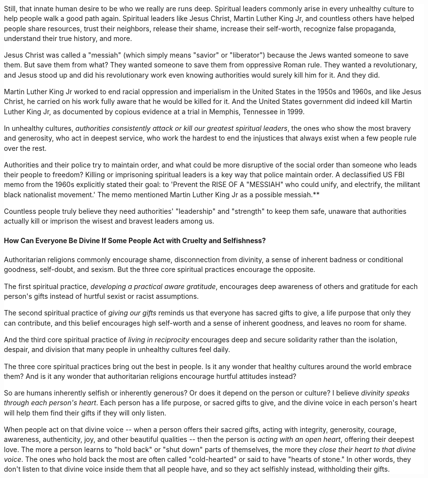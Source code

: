 Still, that innate human desire to be who we really are runs deep. Spiritual leaders commonly arise in every unhealthy culture to help people walk a good path again. Spiritual leaders like Jesus Christ, Martin Luther King Jr, and countless others have helped people share resources, trust their neighbors, release their shame, increase their self-worth, recognize false propaganda, understand their true history, and more.

Jesus Christ was called a "messiah" (which simply means "savior" or "liberator") because the Jews wanted someone to save them. But save them from what? They wanted someone to save them from oppressive Roman rule. They wanted a revolutionary, and Jesus stood up and did his revolutionary work even knowing authorities would surely kill him for it. And they did.

Martin Luther King Jr worked to end racial oppression and imperialism in the United States in the 1950s and 1960s, and like Jesus Christ, he carried on his work fully aware that he would be killed for it. And the United States government did indeed kill Martin Luther King Jr, as documented by copious evidence at a trial in Memphis, Tennessee in 1999.

In unhealthy cultures, _authorities consistently attack or kill our greatest spiritual leaders_, the ones who show the most bravery and generosity, who act in deepest service, who work the hardest to end the injustices that always exist when a few people rule over the rest.

Authorities and their police try to maintain order, and what could be more disruptive of the social order than someone who leads their people to freedom? Killing or imprisoning spiritual leaders is a key way that police maintain order. A declassified US FBI memo from the 1960s explicitly stated their goal: to 'Prevent the RISE OF A "MESSIAH" who could unify, and electrify, the militant black nationalist movement.' The memo mentioned Martin Luther King Jr as a possible messiah.**

Countless people truly believe they need authorities' "leadership" and "strength" to keep them safe, unaware that authorities actually kill or imprison the wisest and bravest leaders among us.

#### How Can Everyone Be Divine If Some People Act with Cruelty and Selfishness?

Authoritarian religions commonly encourage shame, disconnection from divinity, a sense of inherent badness or conditional goodness, self-doubt, and sexism. But the three core spiritual practices encourage the opposite.

The first spiritual practice, *developing a practical aware gratitude*, encourages deep awareness of others and gratitude for each person's gifts instead of hurtful sexist or racist assumptions.

The second spiritual practice of *giving our gifts* reminds us that everyone has sacred gifts to give, a life purpose that only they can contribute, and this belief encourages high self-worth and a sense of inherent goodness, and leaves no room for shame.

And the third core spiritual practice of *living in reciprocity* encourages deep and secure solidarity rather than the isolation, despair, and division that many people in unhealthy cultures feel daily.

The three core spiritual practices bring out the best in people. Is it any wonder that healthy cultures around the world embrace them? And is it any wonder that authoritarian religions encourage hurtful attitudes instead?

So are humans inherently selfish or inherently generous? Or does it depend on the person or culture? I believe _divinity speaks through each person's heart_. Each person has a life purpose, or sacred gifts to give, and the divine voice in each person's heart will help them find their gifts if they will only listen. 

When people act on that divine voice -- when a person offers their sacred gifts, acting with integrity, generosity, courage, awareness, authenticity, joy, and other beautiful qualities -- then the person is _acting with an open heart_, offering their deepest love. The more a person learns to "hold back" or "shut down" parts of themselves, the more they _close their heart to that divine voice_. The ones who hold back the most are often called "cold-hearted" or said to have "hearts of stone." In other words, they don't listen to that divine voice inside them that all people have, and so they act selfishly instead, withholding their gifts.
